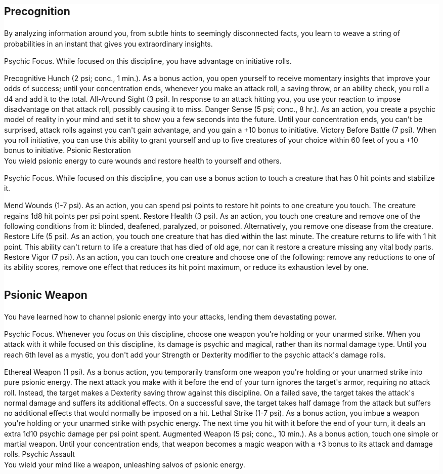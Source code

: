 ## Precognition

By analyzing information around you, from subtle hints to seemingly disconnected facts, you learn to weave a string of probabilities in an instant that gives you extraordinary insights.

Psychic Focus. While focused on this discipline, you have advantage on initiative rolls.

Precognitive Hunch \(2 psi; conc., 1 min.\). As a bonus action, you open yourself to receive momentary insights that improve your odds of success; until your concentration ends, whenever you make an attack roll, a saving throw, or an ability check, you roll a d4 and add it to the total. All-Around Sight \(3 psi\). In response to an attack hitting you, you use your reaction to impose disadvantage on that attack roll, possibly causing it to miss. Danger Sense \(5 psi; conc., 8 hr.\). As an action, you create a psychic model of reality in your mind and set it to show you a few seconds into the future. Until your concentration ends, you can't be surprised, attack rolls against you can't gain advantage, and you gain a +10 bonus to initiative. Victory Before Battle \(7 psi\). When you roll initiative, you can use this ability to grant yourself and up to five creatures of your choice within 60 feet of you a +10 bonus to initiative. Psionic Restoration  
You wield psionic energy to cure wounds and restore health to yourself and others.

Psychic Focus. While focused on this discipline, you can use a bonus action to touch a creature that has 0 hit points and stabilize it.

Mend Wounds \(1-7 psi\). As an action, you can spend psi points to restore hit points to one creature you touch. The creature regains 1d8 hit points per psi point spent. Restore Health \(3 psi\). As an action, you touch one creature and remove one of the following conditions from it: blinded, deafened, paralyzed, or poisoned. Alternatively, you remove one disease from the creature. Restore Life \(5 psi\). As an action, you touch one creature that has died within the last minute. The creature returns to life with 1 hit point. This ability can't return to life a creature that has died of old age, nor can it restore a creature missing any vital body parts. Restore Vigor \(7 psi\). As an action, you can touch one creature and choose one of the following: remove any reductions to one of its ability scores, remove one effect that reduces its hit point maximum, or reduce its exhaustion level by one. 

## Psionic Weapon

You have learned how to channel psionic energy into your attacks, lending them devastating power.

Psychic Focus. Whenever you focus on this discipline, choose one weapon you're holding or your unarmed strike. When you attack with it while focused on this discipline, its damage is psychic and magical, rather than its normal damage type. Until you reach 6th level as a mystic, you don't add your Strength or Dexterity modifier to the psychic attack's damage rolls.

Ethereal Weapon \(1 psi\). As a bonus action, you temporarily transform one weapon you're holding or your unarmed strike into pure psionic energy. The next attack you make with it before the end of your turn ignores the target's armor, requiring no attack roll. Instead, the target makes a Dexterity saving throw against this discipline. On a failed save, the target takes the attack's normal damage and suffers its additional effects. On a successful save, the target takes half damage from the attack but suffers no additional effects that would normally be imposed on a hit. Lethal Strike \(1-7 psi\). As a bonus action, you imbue a weapon you're holding or your unarmed strike with psychic energy. The next time you hit with it before the end of your turn, it deals an extra 1d10 psychic damage per psi point spent. Augmented Weapon \(5 psi; conc., 10 min.\). As a bonus action, touch one simple or martial weapon. Until your concentration ends, that weapon becomes a magic weapon with a +3 bonus to its attack and damage rolls. Psychic Assault  
You wield your mind like a weapon, unleashing salvos of psionic energy.
